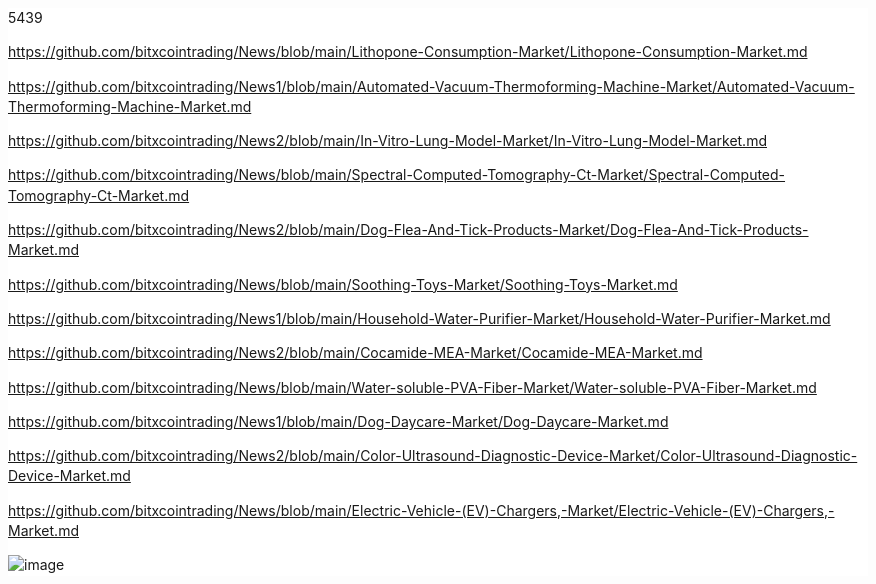 5439</p><p><a href="https://github.com/bitxcointrading/News/blob/main/Lithopone-Consumption-Market/Lithopone-Consumption-Market.md">https://github.com/bitxcointrading/News/blob/main/Lithopone-Consumption-Market/Lithopone-Consumption-Market.md</a></p><p><a href="https://github.com/bitxcointrading/News1/blob/main/Automated-Vacuum-Thermoforming-Machine-Market/Automated-Vacuum-Thermoforming-Machine-Market.md">https://github.com/bitxcointrading/News1/blob/main/Automated-Vacuum-Thermoforming-Machine-Market/Automated-Vacuum-Thermoforming-Machine-Market.md</a></p><p><a href="https://github.com/bitxcointrading/News2/blob/main/In-Vitro-Lung-Model-Market/In-Vitro-Lung-Model-Market.md">https://github.com/bitxcointrading/News2/blob/main/In-Vitro-Lung-Model-Market/In-Vitro-Lung-Model-Market.md</a></p><p><a href="https://github.com/bitxcointrading/News/blob/main/Spectral-Computed-Tomography-Ct-Market/Spectral-Computed-Tomography-Ct-Market.md">https://github.com/bitxcointrading/News/blob/main/Spectral-Computed-Tomography-Ct-Market/Spectral-Computed-Tomography-Ct-Market.md</a></p><p><a href="https://github.com/bitxcointrading/News2/blob/main/Dog-Flea-And-Tick-Products-Market/Dog-Flea-And-Tick-Products-Market.md">https://github.com/bitxcointrading/News2/blob/main/Dog-Flea-And-Tick-Products-Market/Dog-Flea-And-Tick-Products-Market.md</a></p><p><a href="https://github.com/bitxcointrading/News/blob/main/Soothing-Toys-Market/Soothing-Toys-Market.md">https://github.com/bitxcointrading/News/blob/main/Soothing-Toys-Market/Soothing-Toys-Market.md</a></p><p><a href="https://github.com/bitxcointrading/News1/blob/main/Household-Water-Purifier-Market/Household-Water-Purifier-Market.md">https://github.com/bitxcointrading/News1/blob/main/Household-Water-Purifier-Market/Household-Water-Purifier-Market.md</a></p><p><a href="https://github.com/bitxcointrading/News2/blob/main/Cocamide-MEA-Market/Cocamide-MEA-Market.md">https://github.com/bitxcointrading/News2/blob/main/Cocamide-MEA-Market/Cocamide-MEA-Market.md</a></p><p><a href="https://github.com/bitxcointrading/News/blob/main/Water-soluble-PVA-Fiber-Market/Water-soluble-PVA-Fiber-Market.md">https://github.com/bitxcointrading/News/blob/main/Water-soluble-PVA-Fiber-Market/Water-soluble-PVA-Fiber-Market.md</a></p><p><a href="https://github.com/bitxcointrading/News1/blob/main/Dog-Daycare-Market/Dog-Daycare-Market.md">https://github.com/bitxcointrading/News1/blob/main/Dog-Daycare-Market/Dog-Daycare-Market.md</a></p><p><a href="https://github.com/bitxcointrading/News2/blob/main/Color-Ultrasound-Diagnostic-Device-Market/Color-Ultrasound-Diagnostic-Device-Market.md">https://github.com/bitxcointrading/News2/blob/main/Color-Ultrasound-Diagnostic-Device-Market/Color-Ultrasound-Diagnostic-Device-Market.md</a></p><p><a href="https://github.com/bitxcointrading/News/blob/main/Electric-Vehicle-(EV)-Chargers,-Market/Electric-Vehicle-(EV)-Chargers,-Market.md">https://github.com/bitxcointrading/News/blob/main/Electric-Vehicle-(EV)-Chargers,-Market/Electric-Vehicle-(EV)-Chargers,-Market.md</a></p>
![image](https://github.com/user-attachments/assets/66f32192-6287-4f39-9e9e-69bfea4dd6af)
